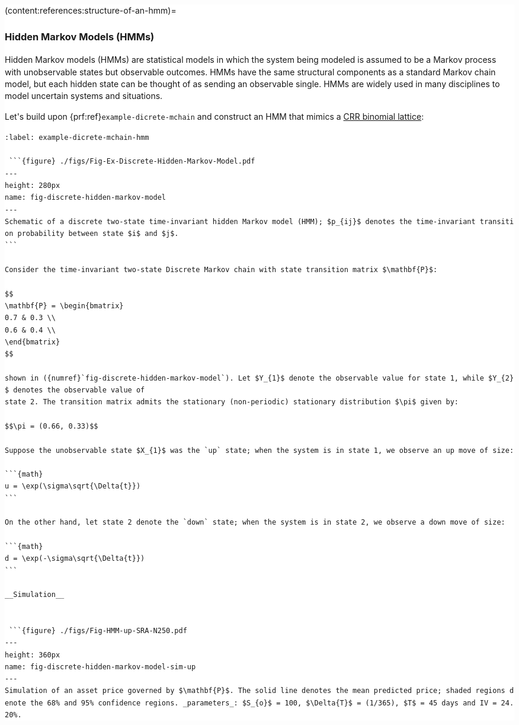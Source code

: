 (content:references:structure-of-an-hmm)=
### Hidden Markov Models (HMMs)
Hidden Markov models (HMMs) are statistical models in which the system being modeled is assumed to be a Markov process with unobservable states but observable outcomes. HMMs have the same structural components as a standard Markov chain model, but each hidden state can be thought of as sending an observable single. HMMs are widely used in many disciplines to model uncertain systems and situations. 

Let's build upon {prf:ref}`example-dicrete-mchain` and construct an HMM that mimics a [CRR binomial lattice](https://en.wikipedia.org/wiki/Binomial_options_pricing_model):

````{prf:example} Stationary hidden Markov model
:label: example-dicrete-mchain-hmm

 ```{figure} ./figs/Fig-Ex-Discrete-Hidden-Markov-Model.pdf
---
height: 280px
name: fig-discrete-hidden-markov-model
---
Schematic of a discrete two-state time-invariant hidden Markov model (HMM); $p_{ij}$ denotes the time-invariant transition probability between state $i$ and $j$.
```

Consider the time-invariant two-state Discrete Markov chain with state transition matrix $\mathbf{P}$:

$$
\mathbf{P} = \begin{bmatrix}
0.7 & 0.3 \\
0.6 & 0.4 \\
\end{bmatrix}
$$

shown in ({numref}`fig-discrete-hidden-markov-model`). Let $Y_{1}$ denote the observable value for state 1, while $Y_{2}$ denotes the observable value of
state 2. The transition matrix admits the stationary (non-periodic) stationary distribution $\pi$ given by:

$$\pi = (0.66, 0.33)$$

Suppose the unobservable state $X_{1}$ was the `up` state; when the system is in state 1, we observe an up move of size:

```{math}
u = \exp(\sigma\sqrt{\Delta{t}})
```

On the other hand, let state 2 denote the `down` state; when the system is in state 2, we observe a down move of size:

```{math}
d = \exp(-\sigma\sqrt{\Delta{t}})
```

__Simulation__


 ```{figure} ./figs/Fig-HMM-up-SRA-N250.pdf
---
height: 360px
name: fig-discrete-hidden-markov-model-sim-up
---
Simulation of an asset price governed by $\mathbf{P}$. The solid line denotes the mean predicted price; shaded regions denote the 68% and 95% confidence regions. _parameters_: $S_{o}$ = 100, $\Delta{T}$ = (1/365), $T$ = 45 days and IV = 24.20%. 
````